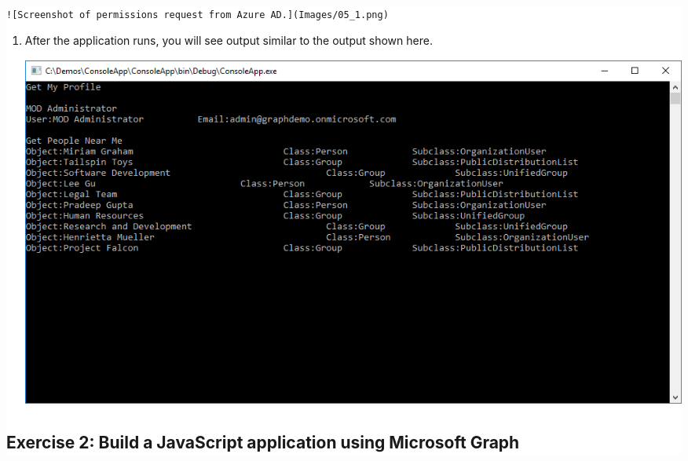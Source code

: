    ![Screenshot of permissions request from Azure AD.](Images/05_1.png)

1. After the application runs, you will see output similar to the output shown here.

    ![Screenshot of output in console app.](Images/06.png)

## Exercise 2: Build a JavaScript application using Microsoft Graph
